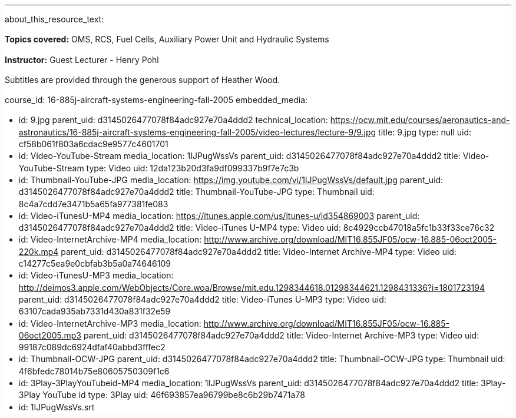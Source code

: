 ---
about_this_resource_text: <p><strong>Topics covered:</strong> OMS, RCS, Fuel Cells,
  Auxiliary Power Unit and Hydraulic Systems</p><p><strong>Instructor:</strong> Guest
  Lecturer - Henry Pohl</p><p>Subtitles are provided through the generous support
  of Heather Wood.</p>
course_id: 16-885j-aircraft-systems-engineering-fall-2005
embedded_media:
- id: 9.jpg
  parent_uid: d3145026477078f84adc927e70a4ddd2
  technical_location: https://ocw.mit.edu/courses/aeronautics-and-astronautics/16-885j-aircraft-systems-engineering-fall-2005/video-lectures/lecture-9/9.jpg
  title: 9.jpg
  type: null
  uid: cf58b061f803a6cdac9e9577c4601701
- id: Video-YouTube-Stream
  media_location: 1IJPugWssVs
  parent_uid: d3145026477078f84adc927e70a4ddd2
  title: Video-YouTube-Stream
  type: Video
  uid: 12da123b20d3fa9df099337b9f7e7c3b
- id: Thumbnail-YouTube-JPG
  media_location: https://img.youtube.com/vi/1IJPugWssVs/default.jpg
  parent_uid: d3145026477078f84adc927e70a4ddd2
  title: Thumbnail-YouTube-JPG
  type: Thumbnail
  uid: 8c4a7cdd7e3471b5a65fa977381fe083
- id: Video-iTunesU-MP4
  media_location: https://itunes.apple.com/us/itunes-u/id354869003
  parent_uid: d3145026477078f84adc927e70a4ddd2
  title: Video-iTunes U-MP4
  type: Video
  uid: 8c4929ccb47018a5fc1b33f33ce76c32
- id: Video-InternetArchive-MP4
  media_location: http://www.archive.org/download/MIT16.855JF05/ocw-16.885-06oct2005-220k.mp4
  parent_uid: d3145026477078f84adc927e70a4ddd2
  title: Video-Internet Archive-MP4
  type: Video
  uid: c14277c5ea9e0cbfab3b5a0a74646109
- id: Video-iTunesU-MP3
  media_location: http://deimos3.apple.com/WebObjects/Core.woa/Browse/mit.edu.1298344618.01298344621.1298431336?i=1801723194
  parent_uid: d3145026477078f84adc927e70a4ddd2
  title: Video-iTunes U-MP3
  type: Video
  uid: 63107cada935ab7331d430a831f32e59
- id: Video-InternetArchive-MP3
  media_location: http://www.archive.org/download/MIT16.855JF05/ocw-16.885-06oct2005.mp3
  parent_uid: d3145026477078f84adc927e70a4ddd2
  title: Video-Internet Archive-MP3
  type: Video
  uid: 99187c089dc6924dfaf40abbd3fffec2
- id: Thumbnail-OCW-JPG
  parent_uid: d3145026477078f84adc927e70a4ddd2
  title: Thumbnail-OCW-JPG
  type: Thumbnail
  uid: 4f6bfedc78014b75e80605750309f1c6
- id: 3Play-3PlayYouTubeid-MP4
  media_location: 1IJPugWssVs
  parent_uid: d3145026477078f84adc927e70a4ddd2
  title: 3Play-3Play YouTube id
  type: 3Play
  uid: 46f693857ea96799be8c6b29b7471a78
- id: 1IJPugWssVs.srt
